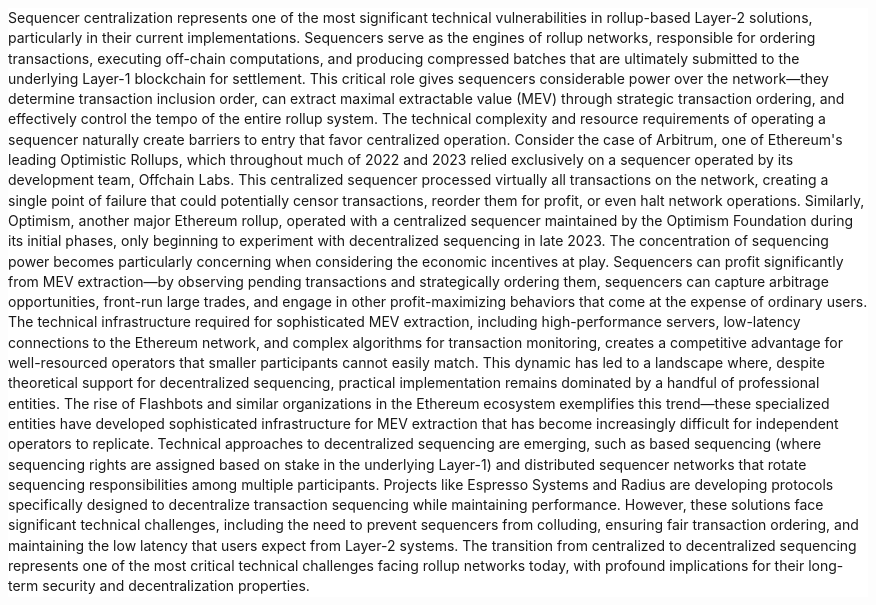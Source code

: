 Sequencer centralization represents one of the most significant technical vulnerabilities in rollup-based Layer-2 solutions, particularly in their current implementations. Sequencers serve as the engines of rollup networks, responsible for ordering transactions, executing off-chain computations, and producing compressed batches that are ultimately submitted to the underlying Layer-1 blockchain for settlement. This critical role gives sequencers considerable power over the network—they determine transaction inclusion order, can extract maximal extractable value (MEV) through strategic transaction ordering, and effectively control the tempo of the entire rollup system. The technical complexity and resource requirements of operating a sequencer naturally create barriers to entry that favor centralized operation. Consider the case of Arbitrum, one of Ethereum's leading Optimistic Rollups, which throughout much of 2022 and 2023 relied exclusively on a sequencer operated by its development team, Offchain Labs. This centralized sequencer processed virtually all transactions on the network, creating a single point of failure that could potentially censor transactions, reorder them for profit, or even halt network operations. Similarly, Optimism, another major Ethereum rollup, operated with a centralized sequencer maintained by the Optimism Foundation during its initial phases, only beginning to experiment with decentralized sequencing in late 2023. The concentration of sequencing power becomes particularly concerning when considering the economic incentives at play. Sequencers can profit significantly from MEV extraction—by observing pending transactions and strategically ordering them, sequencers can capture arbitrage opportunities, front-run large trades, and engage in other profit-maximizing behaviors that come at the expense of ordinary users. The technical infrastructure required for sophisticated MEV extraction, including high-performance servers, low-latency connections to the Ethereum network, and complex algorithms for transaction monitoring, creates a competitive advantage for well-resourced operators that smaller participants cannot easily match. This dynamic has led to a landscape where, despite theoretical support for decentralized sequencing, practical implementation remains dominated by a handful of professional entities. The rise of Flashbots and similar organizations in the Ethereum ecosystem exemplifies this trend—these specialized entities have developed sophisticated infrastructure for MEV extraction that has become increasingly difficult for independent operators to replicate. Technical approaches to decentralized sequencing are emerging, such as based sequencing (where sequencing rights are assigned based on stake in the underlying Layer-1) and distributed sequencer networks that rotate sequencing responsibilities among multiple participants. Projects like Espresso Systems and Radius are developing protocols specifically designed to decentralize transaction sequencing while maintaining performance. However, these solutions face significant technical challenges, including the need to prevent sequencers from colluding, ensuring fair transaction ordering, and maintaining the low latency that users expect from Layer-2 systems. The transition from centralized to decentralized sequencing represents one of the most critical technical challenges facing rollup networks today, with profound implications for their long-term security and decentralization properties.
